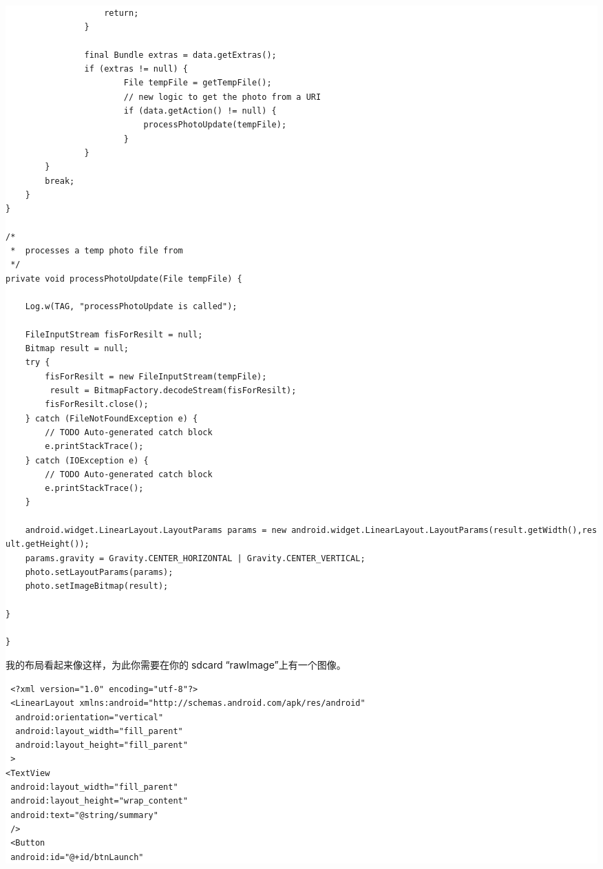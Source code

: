 ```
                    return;
                }

                final Bundle extras = data.getExtras();
                if (extras != null) {
                        File tempFile = getTempFile();
                        // new logic to get the photo from a URI
                        if (data.getAction() != null) {
                            processPhotoUpdate(tempFile);
                        }                  
                }
        }
        break;
    }
}

/*
 *  processes a temp photo file from 
 */
private void processPhotoUpdate(File tempFile) {

    Log.w(TAG, "processPhotoUpdate is called");

    FileInputStream fisForResilt = null;
    Bitmap result = null;
    try {
        fisForResilt = new FileInputStream(tempFile);
         result = BitmapFactory.decodeStream(fisForResilt);
        fisForResilt.close();
    } catch (FileNotFoundException e) {
        // TODO Auto-generated catch block
        e.printStackTrace();
    } catch (IOException e) {
        // TODO Auto-generated catch block
        e.printStackTrace();
    }

    android.widget.LinearLayout.LayoutParams params = new android.widget.LinearLayout.LayoutParams(result.getWidth(),result.getHeight());
    params.gravity = Gravity.CENTER_HORIZONTAL | Gravity.CENTER_VERTICAL;
    photo.setLayoutParams(params);
    photo.setImageBitmap(result);

}

} 
```

我的布局看起来像这样，为此你需要在你的 sdcard “rawImage”上有一个图像。

```
 <?xml version="1.0" encoding="utf-8"?>
 <LinearLayout xmlns:android="http://schemas.android.com/apk/res/android"
  android:orientation="vertical"
  android:layout_width="fill_parent"
  android:layout_height="fill_parent"
 >
<TextView  
 android:layout_width="fill_parent" 
 android:layout_height="wrap_content" 
 android:text="@string/summary"
 />
 <Button
 android:id="@+id/btnLaunch"
```